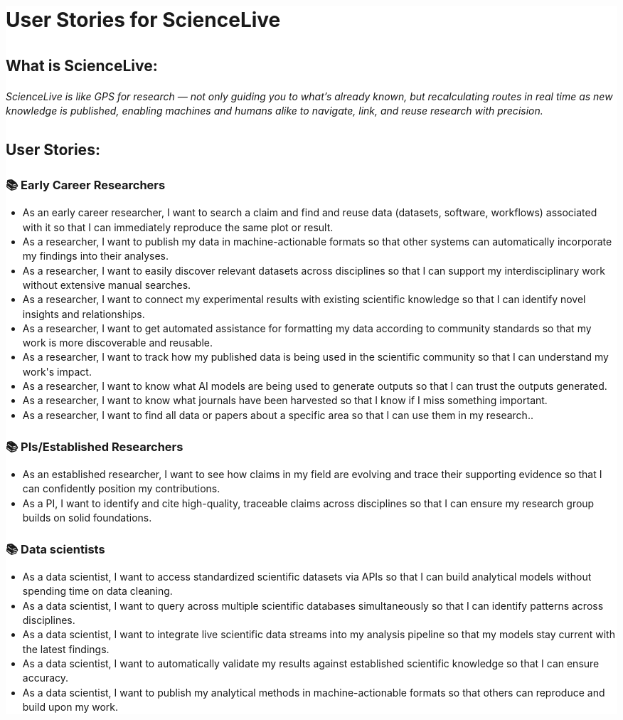 # User Stories for ScienceLive

## What is ScienceLive:
*ScienceLive is like GPS for research — not only guiding you to what’s already known, but recalculating routes in real time as new knowledge is 
published, enabling machines and humans alike to navigate, link, and reuse research with precision.*

## User Stories:

### 📚 Early Career Researchers
- As an early career researcher, I want to search a claim and find and reuse data (datasets, software, workflows) associated with it so that I can immediately reproduce the same plot or result.
- As a researcher,  I want to publish my data in machine-actionable formats so that other systems can automatically incorporate my findings into their analyses.
- As a researcher,  I want to easily discover relevant datasets across disciplines so that I can support my interdisciplinary work without extensive manual searches.
- As a researcher,  I want to connect my experimental results with existing scientific knowledge so that I can identify novel insights and relationships.
- As a researcher,  I want to get automated assistance for formatting my data according to community standards so that my work is more discoverable and reusable.
- As a researcher,  I want to track how my published data is being used in the scientific community so that I can understand my work's impact.
- As a researcher,  I want to know what AI models are being used to generate outputs so that I can trust the outputs generated.
- As a researcher,  I want to know what journals have been harvested so that I know if I miss something important.
- As a researcher,  I want to find all data or papers about a specific area so that I can use them in my research..

### 📚 PIs/Established Researchers
- As an established researcher, I want to see how claims in my field are evolving and trace their supporting evidence so that I can confidently position my contributions.
- As a PI, I want to identify and cite high-quality, traceable claims across disciplines so that I can ensure my research group builds on solid foundations.


### 📚 Data scientists
- As a data scientist, I want to access standardized scientific datasets via APIs so that I can build analytical models without spending time on data cleaning.
- As a data scientist, I want to query across multiple scientific databases simultaneously so that I can identify patterns across disciplines.
- As a data scientist, I want to integrate live scientific data streams into my analysis pipeline so that my models stay current with the latest findings.
- As a data scientist, I want to automatically validate my results against established scientific knowledge so that I can ensure accuracy.
- As a data scientist, I want to publish my analytical methods in machine-actionable formats so that others can reproduce and build upon my work.
